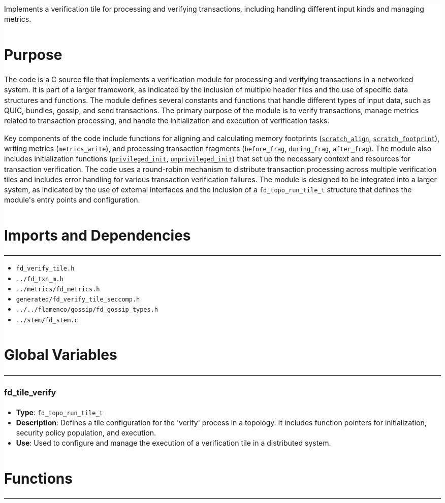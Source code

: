




Implements a verification tile for processing and verifying transactions, including handling different input kinds and managing metrics.

# Purpose
The code is a C source file that implements a verification module for processing and verifying transactions in a networked system. It is part of a larger framework, as indicated by the inclusion of multiple header files and the use of specific data structures and functions. The module defines several constants and functions that handle different types of input data, such as QUIC, bundles, gossip, and send transactions. The primary purpose of the module is to verify transactions, manage metrics related to transaction processing, and handle the initialization and execution of verification tasks.

Key components of the code include functions for aligning and calculating memory footprints ([`scratch_align`](<#scratch_align>), [`scratch_footprint`](<#scratch_footprint>)), writing metrics ([`metrics_write`](<#metrics_write>)), and processing transaction fragments ([`before_frag`](<#before_frag>), [`during_frag`](<#during_frag>), [`after_frag`](<#after_frag>)). The module also includes initialization functions ([`privileged_init`](<#privileged_init>), [`unprivileged_init`](<#unprivileged_init>)) that set up the necessary context and resources for transaction verification. The code uses a round-robin mechanism to distribute transaction processing across multiple verification tiles and includes error handling for various transaction verification failures. The module is designed to be integrated into a larger system, as indicated by the use of external interfaces and the inclusion of a `fd_topo_run_tile_t` structure that defines the module's entry points and configuration.
# Imports and Dependencies

---
- `fd_verify_tile.h`
- `../fd_txn_m.h`
- `../metrics/fd_metrics.h`
- `generated/fd_verify_tile_seccomp.h`
- `../../flamenco/gossip/fd_gossip_types.h`
- `../stem/fd_stem.c`


# Global Variables

---
### fd\_tile\_verify
- **Type**: ``fd_topo_run_tile_t``
- **Description**: Defines a tile configuration for the 'verify' process in a topology. It includes function pointers for initialization, security policy population, and execution.
- **Use**: Used to configure and manage the execution of a verification tile in a distributed system.


# Functions

---